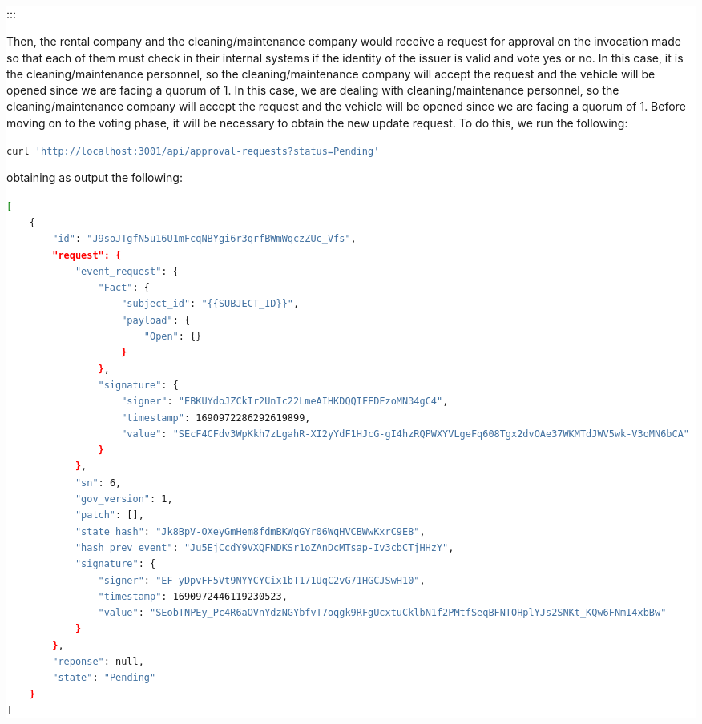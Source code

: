 :::

Then, the rental company and the cleaning/maintenance company would receive a request for approval on the invocation made so that each of them must check in their internal systems if the identity of the issuer is valid and vote yes or no. In this case, it is the cleaning/maintenance personnel, so the cleaning/maintenance company will accept the request and the vehicle will be opened since we are facing a quorum of 1. In this case, we are dealing with cleaning/maintenance personnel, so the cleaning/maintenance company will accept the request and the vehicle will be opened since we are facing a quorum of 1. Before moving on to the voting phase, it will be necessary to obtain the new update request. To do this, we run the following:

```bash title="Node: Cleaning Company"
curl 'http://localhost:3001/api/approval-requests?status=Pending'
```

obtaining as output the following:

```bash title="Node: Cleaning Company"
[
    {
        "id": "J9soJTgfN5u16U1mFcqNBYgi6r3qrfBWmWqczZUc_Vfs",
        "request": {
            "event_request": {
                "Fact": {
                    "subject_id": "{{SUBJECT_ID}}",
                    "payload": {
                        "Open": {}
                    }
                },
                "signature": {
                    "signer": "EBKUYdoJZCkIr2UnIc22LmeAIHKDQQIFFDFzoMN34gC4",
                    "timestamp": 1690972286292619899,
                    "value": "SEcF4CFdv3WpKkh7zLgahR-XI2yYdF1HJcG-gI4hzRQPWXYVLgeFq608Tgx2dvOAe37WKMTdJWV5wk-V3oMN6bCA"
                }
            },
            "sn": 6,
            "gov_version": 1,
            "patch": [],
            "state_hash": "Jk8BpV-OXeyGmHem8fdmBKWqGYr06WqHVCBWwKxrC9E8",
            "hash_prev_event": "Ju5EjCcdY9VXQFNDKSr1oZAnDcMTsap-Iv3cbCTjHHzY",
            "signature": {
                "signer": "EF-yDpvFF5Vt9NYYCYCix1bT171UqC2vG71HGCJSwH10",
                "timestamp": 1690972446119230523,
                "value": "SEobTNPEy_Pc4R6aOVnYdzNGYbfvT7oqgk9RFgUcxtuCklbN1f2PMtfSeqBFNTOHplYJs2SNKt_KQw6FNmI4xbBw"
            }
        },
        "reponse": null,
        "state": "Pending"
    }
]
```
